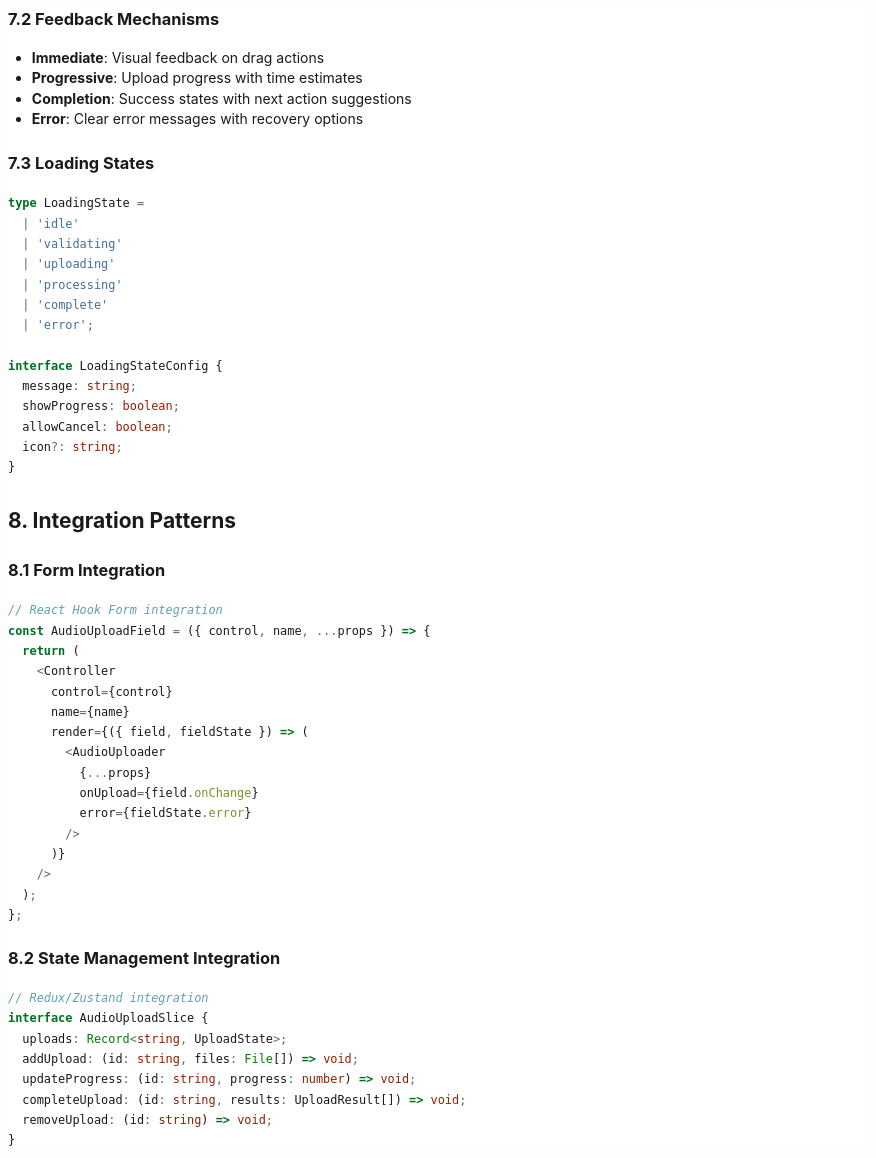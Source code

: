 ### 7.2 Feedback Mechanisms

- **Immediate**: Visual feedback on drag actions
- **Progressive**: Upload progress with time estimates
- **Completion**: Success states with next action suggestions
- **Error**: Clear error messages with recovery options

### 7.3 Loading States

```typescript
type LoadingState = 
  | 'idle'
  | 'validating'
  | 'uploading'
  | 'processing'
  | 'complete'
  | 'error';

interface LoadingStateConfig {
  message: string;
  showProgress: boolean;
  allowCancel: boolean;
  icon?: string;
}
```

## 8. Integration Patterns

### 8.1 Form Integration

```typescript
// React Hook Form integration
const AudioUploadField = ({ control, name, ...props }) => {
  return (
    <Controller
      control={control}
      name={name}
      render={({ field, fieldState }) => (
        <AudioUploader
          {...props}
          onUpload={field.onChange}
          error={fieldState.error}
        />
      )}
    />
  );
};
```

### 8.2 State Management Integration

```typescript
// Redux/Zustand integration
interface AudioUploadSlice {
  uploads: Record<string, UploadState>;
  addUpload: (id: string, files: File[]) => void;
  updateProgress: (id: string, progress: number) => void;
  completeUpload: (id: string, results: UploadResult[]) => void;
  removeUpload: (id: string) => void;
}
```
